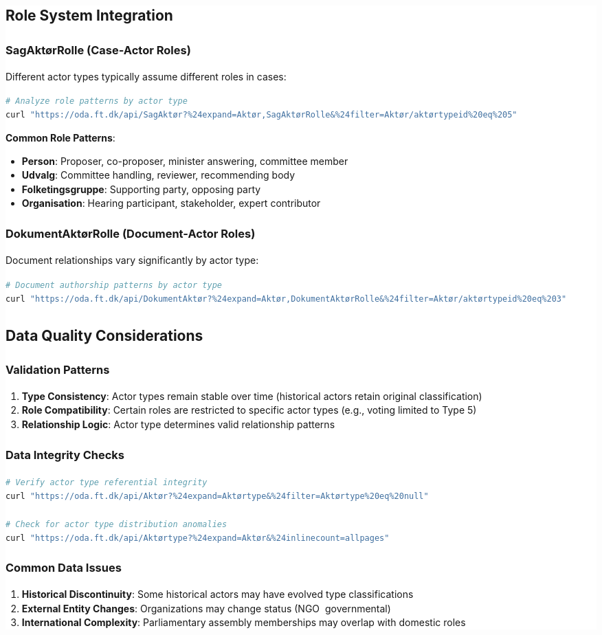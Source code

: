 ## Role System Integration

### SagAktørRolle (Case-Actor Roles)
Different actor types typically assume different roles in cases:

```bash
# Analyze role patterns by actor type
curl "https://oda.ft.dk/api/SagAktør?%24expand=Aktør,SagAktørRolle&%24filter=Aktør/aktørtypeid%20eq%205"
```

**Common Role Patterns**:
- **Person**: Proposer, co-proposer, minister answering, committee member
- **Udvalg**: Committee handling, reviewer, recommending body
- **Folketingsgruppe**: Supporting party, opposing party
- **Organisation**: Hearing participant, stakeholder, expert contributor

### DokumentAktørRolle (Document-Actor Roles)
Document relationships vary significantly by actor type:

```bash
# Document authorship patterns by actor type
curl "https://oda.ft.dk/api/DokumentAktør?%24expand=Aktør,DokumentAktørRolle&%24filter=Aktør/aktørtypeid%20eq%203"
```

## Data Quality Considerations

### Validation Patterns

1. **Type Consistency**: Actor types remain stable over time (historical actors retain original classification)
2. **Role Compatibility**: Certain roles are restricted to specific actor types (e.g., voting limited to Type 5)
3. **Relationship Logic**: Actor type determines valid relationship patterns

### Data Integrity Checks

```bash
# Verify actor type referential integrity
curl "https://oda.ft.dk/api/Aktør?%24expand=Aktørtype&%24filter=Aktørtype%20eq%20null"

# Check for actor type distribution anomalies
curl "https://oda.ft.dk/api/Aktørtype?%24expand=Aktør&%24inlinecount=allpages"
```

### Common Data Issues

1. **Historical Discontinuity**: Some historical actors may have evolved type classifications
2. **External Entity Changes**: Organizations may change status (NGO  governmental)
3. **International Complexity**: Parliamentary assembly memberships may overlap with domestic roles
